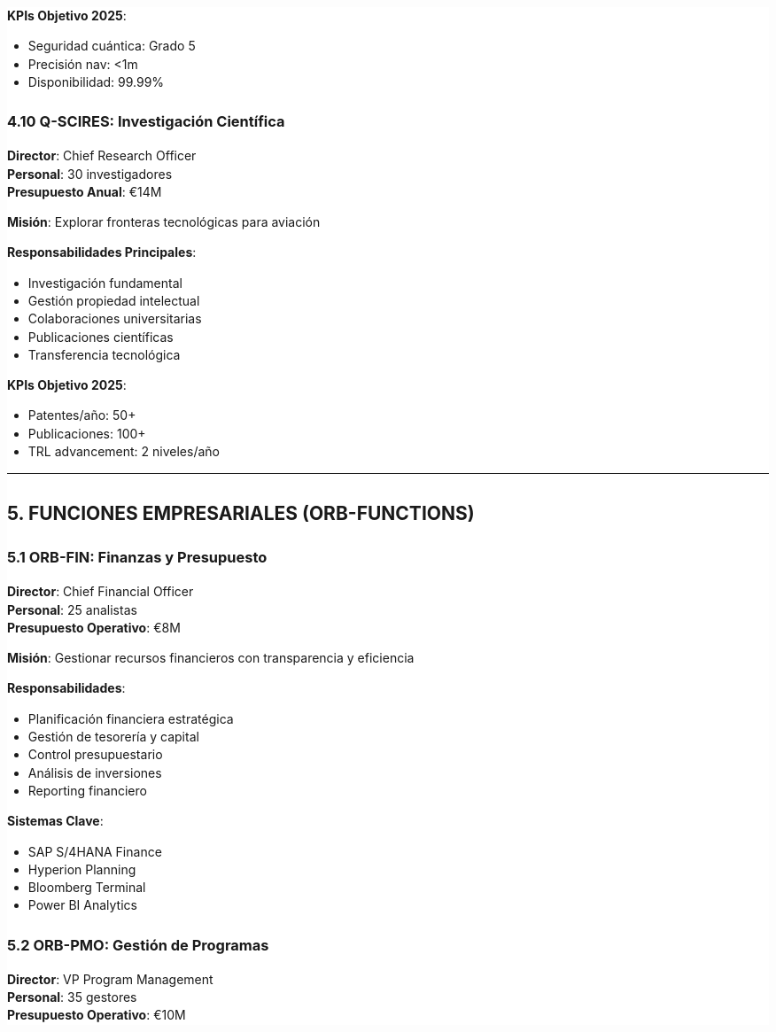 **KPIs Objetivo 2025**:
- Seguridad cuántica: Grado 5
- Precisión nav: <1m
- Disponibilidad: 99.99%

### 4.10 Q-SCIRES: Investigación Científica
**Director**: Chief Research Officer  
**Personal**: 30 investigadores  
**Presupuesto Anual**: €14M  

**Misión**: Explorar fronteras tecnológicas para aviación

**Responsabilidades Principales**:
- Investigación fundamental
- Gestión propiedad intelectual
- Colaboraciones universitarias
- Publicaciones científicas
- Transferencia tecnológica

**KPIs Objetivo 2025**:
- Patentes/año: 50+
- Publicaciones: 100+
- TRL advancement: 2 niveles/año

---

## 5. FUNCIONES EMPRESARIALES (ORB-FUNCTIONS)

### 5.1 ORB-FIN: Finanzas y Presupuesto
**Director**: Chief Financial Officer  
**Personal**: 25 analistas  
**Presupuesto Operativo**: €8M  

**Misión**: Gestionar recursos financieros con transparencia y eficiencia

**Responsabilidades**:
- Planificación financiera estratégica
- Gestión de tesorería y capital
- Control presupuestario
- Análisis de inversiones
- Reporting financiero

**Sistemas Clave**:
- SAP S/4HANA Finance
- Hyperion Planning
- Bloomberg Terminal
- Power BI Analytics

### 5.2 ORB-PMO: Gestión de Programas
**Director**: VP Program Management  
**Personal**: 35 gestores  
**Presupuesto Operativo**: €10M  
